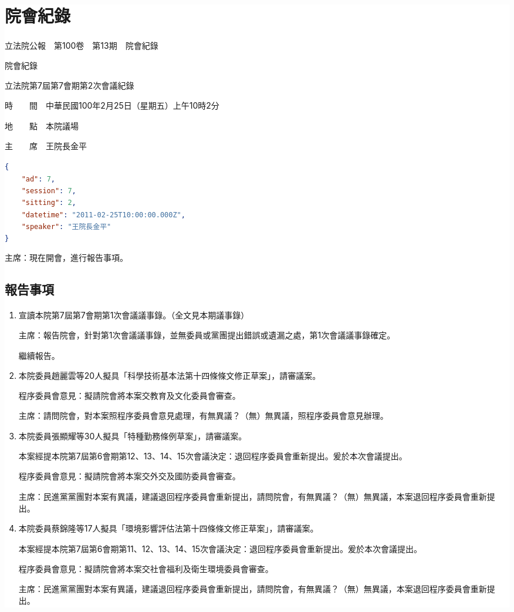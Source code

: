# 院會紀錄


立法院公報　第100卷　第13期　院會紀錄

院會紀錄

立法院第7屆第7會期第2次會議紀錄

時　　間　中華民國100年2月25日（星期五）上午10時2分

地　　點　本院議場

主　　席　王院長金平

```json
{
    "ad": 7,
    "session": 7,
    "sitting": 2,
    "datetime": "2011-02-25T10:00:00.000Z",
    "speaker": "王院長金平"
}

```


主席：現在開會，進行報告事項。


## 報告事項


1. 宣讀本院第7屆第7會期第1次會議議事錄。（全文見本期議事錄）

    主席：報告院會，針對第1次會議議事錄，並無委員或黨團提出錯誤或遺漏之處，第1次會議議事錄確定。

    繼續報告。

2. 本院委員趙麗雲等20人擬具「科學技術基本法第十四條條文修正草案」，請審議案。

    程序委員會意見：擬請院會將本案交教育及文化委員會審查。

    主席：請問院會，對本案照程序委員會意見處理，有無異議？（無）無異議，照程序委員會意見辦理。

3. 本院委員張顯耀等30人擬具「特種勤務條例草案」，請審議案。

    本案經提本院第7屆第6會期第12、13、14、15次會議決定：退回程序委員會重新提出。爰於本次會議提出。

    程序委員會意見：擬請院會將本案交外交及國防委員會審查。

    主席：民進黨黨團對本案有異議，建議退回程序委員會重新提出，請問院會，有無異議？（無）無異議，本案退回程序委員會重新提出。

4. 本院委員蔡錦隆等17人擬具「環境影響評估法第十四條條文修正草案」，請審議案。

    本案經提本院第7屆第6會期第11、12、13、14、15次會議決定：退回程序委員會重新提出。爰於本次會議提出。

    程序委員會意見：擬請院會將本案交社會福利及衛生環境委員會審查。

    主席：民進黨黨團對本案有異議，建議退回程序委員會重新提出，請問院會，有無異議？（無）無異議，本案退回程序委員會重新提出。
